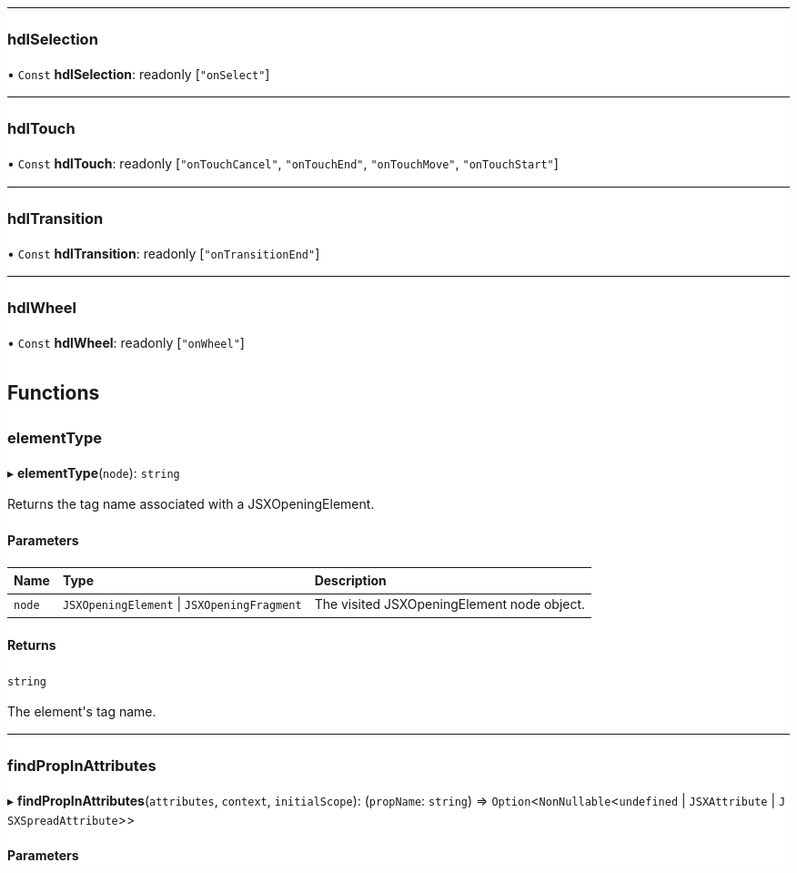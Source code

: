 ___

### hdlSelection

• `Const` **hdlSelection**: readonly [``"onSelect"``]

___

### hdlTouch

• `Const` **hdlTouch**: readonly [``"onTouchCancel"``, ``"onTouchEnd"``, ``"onTouchMove"``, ``"onTouchStart"``]

___

### hdlTransition

• `Const` **hdlTransition**: readonly [``"onTransitionEnd"``]

___

### hdlWheel

• `Const` **hdlWheel**: readonly [``"onWheel"``]

## Functions

### elementType

▸ **elementType**(`node`): `string`

Returns the tag name associated with a JSXOpeningElement.

#### Parameters

| Name | Type | Description |
| :------ | :------ | :------ |
| `node` | `JSXOpeningElement` \| `JSXOpeningFragment` | The visited JSXOpeningElement node object. |

#### Returns

`string`

The element's tag name.

___

### findPropInAttributes

▸ **findPropInAttributes**(`attributes`, `context`, `initialScope`): (`propName`: `string`) => `Option`\<`NonNullable`\<`undefined` \| `JSXAttribute` \| `JSXSpreadAttribute`\>\>

#### Parameters

